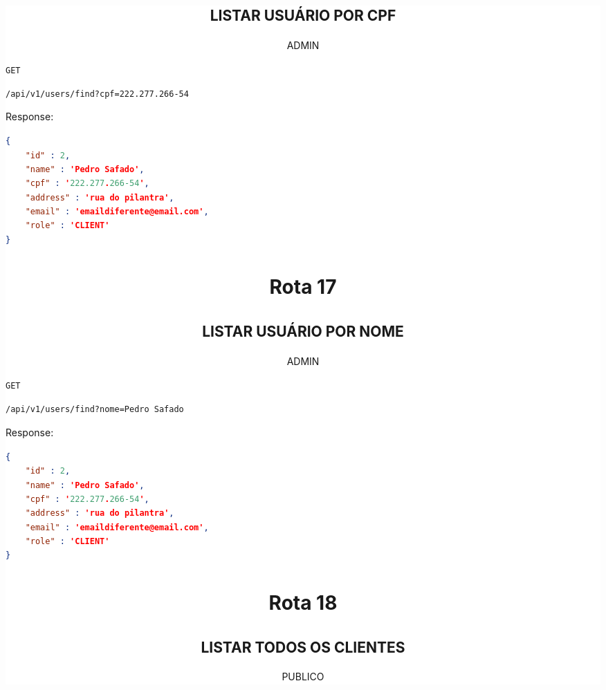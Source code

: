 <h2 align="center">LISTAR USUÁRIO POR CPF</h2>
<p align="center">ADMIN</p>

```http
GET 
```

```http
/api/v1/users/find?cpf=222.277.266-54
```

Response:

```json
{
    "id" : 2,
    "name" : 'Pedro Safado',
    "cpf" : '222.277.266-54',
    "address" : 'rua do pilantra',
    "email" : 'emaildiferente@email.com',
    "role" : 'CLIENT'
}
```





<h1 align="center"> Rota 17</h1>

<h2 align="center">LISTAR USUÁRIO POR NOME</h2>
<p align="center">ADMIN</p>

```http
GET 
```

```http
/api/v1/users/find?nome=Pedro Safado
```

Response:

```json
{
    "id" : 2,
    "name" : 'Pedro Safado',
    "cpf" : '222.277.266-54',
    "address" : 'rua do pilantra',
    "email" : 'emaildiferente@email.com',
    "role" : 'CLIENT'
}
```





<h1 align="center"> Rota 18</h1>

<h2 align="center">LISTAR TODOS OS CLIENTES</h2>
<p align="center">PUBLICO</p>
